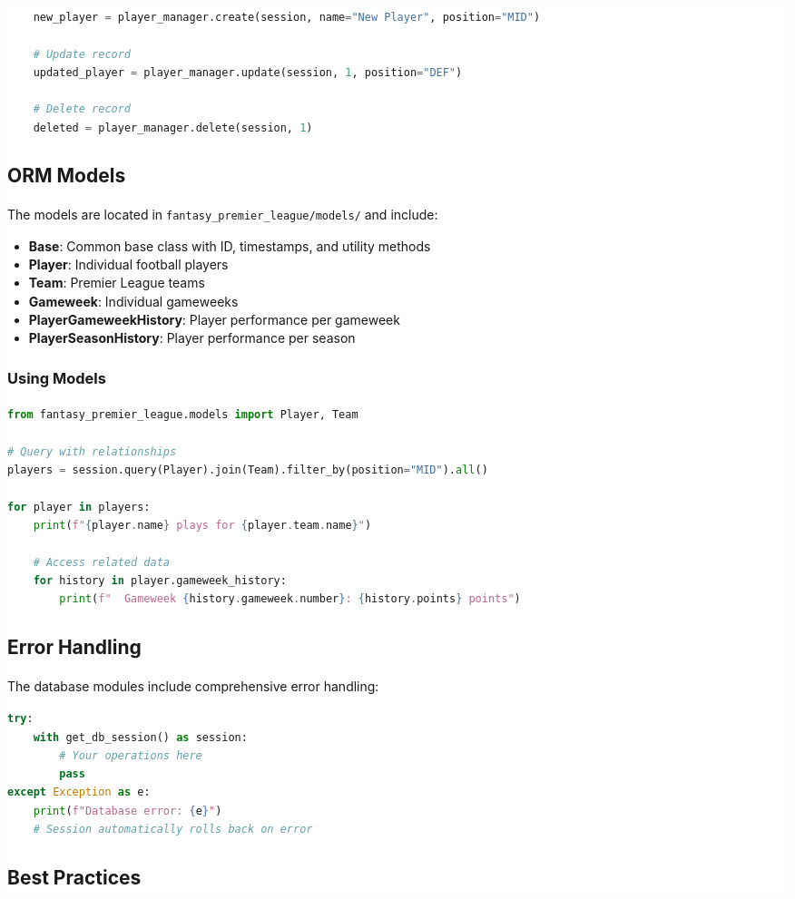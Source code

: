 ```python
    new_player = player_manager.create(session, name="New Player", position="MID")
    
    # Update record
    updated_player = player_manager.update(session, 1, position="DEF")
    
    # Delete record
    deleted = player_manager.delete(session, 1)
```

## ORM Models

The models are located in `fantasy_premier_league/models/` and include:

- **Base**: Common base class with ID, timestamps, and utility methods
- **Player**: Individual football players
- **Team**: Premier League teams
- **Gameweek**: Individual gameweeks
- **PlayerGameweekHistory**: Player performance per gameweek
- **PlayerSeasonHistory**: Player performance per season

### Using Models

```python
from fantasy_premier_league.models import Player, Team

# Query with relationships
players = session.query(Player).join(Team).filter_by(position="MID").all()

for player in players:
    print(f"{player.name} plays for {player.team.name}")
    
    # Access related data
    for history in player.gameweek_history:
        print(f"  Gameweek {history.gameweek.number}: {history.points} points")
```

## Error Handling

The database modules include comprehensive error handling:

```python
try:
    with get_db_session() as session:
        # Your operations here
        pass
except Exception as e:
    print(f"Database error: {e}")
    # Session automatically rolls back on error
```

## Best Practices
